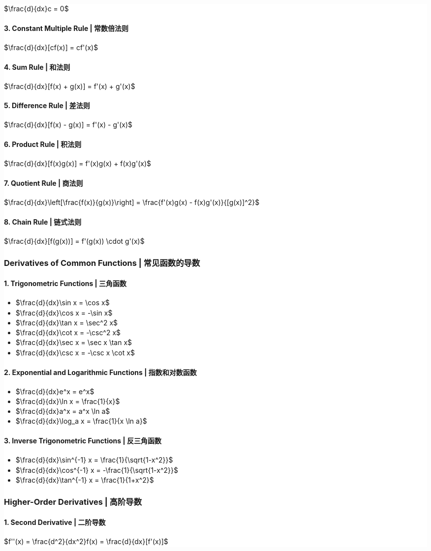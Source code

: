 $\frac{d}{dx}c = 0$

#### 3. Constant Multiple Rule | 常数倍法则

$\frac{d}{dx}[cf(x)] = cf'(x)$

#### 4. Sum Rule | 和法则

$\frac{d}{dx}[f(x) + g(x)] = f'(x) + g'(x)$

#### 5. Difference Rule | 差法则

$\frac{d}{dx}[f(x) - g(x)] = f'(x) - g'(x)$

#### 6. Product Rule | 积法则

$\frac{d}{dx}[f(x)g(x)] = f'(x)g(x) + f(x)g'(x)$

#### 7. Quotient Rule | 商法则

$\frac{d}{dx}\left[\frac{f(x)}{g(x)}\right] = \frac{f'(x)g(x) - f(x)g'(x)}{[g(x)]^2}$

#### 8. Chain Rule | 链式法则

$\frac{d}{dx}[f(g(x))] = f'(g(x)) \cdot g'(x)$

### Derivatives of Common Functions | 常见函数的导数

#### 1. Trigonometric Functions | 三角函数

- $\frac{d}{dx}\sin x = \cos x$
- $\frac{d}{dx}\cos x = -\sin x$
- $\frac{d}{dx}\tan x = \sec^2 x$
- $\frac{d}{dx}\cot x = -\csc^2 x$
- $\frac{d}{dx}\sec x = \sec x \tan x$
- $\frac{d}{dx}\csc x = -\csc x \cot x$

#### 2. Exponential and Logarithmic Functions | 指数和对数函数

- $\frac{d}{dx}e^x = e^x$
- $\frac{d}{dx}\ln x = \frac{1}{x}$
- $\frac{d}{dx}a^x = a^x \ln a$
- $\frac{d}{dx}\log_a x = \frac{1}{x \ln a}$

#### 3. Inverse Trigonometric Functions | 反三角函数

- $\frac{d}{dx}\sin^{-1} x = \frac{1}{\sqrt{1-x^2}}$
- $\frac{d}{dx}\cos^{-1} x = -\frac{1}{\sqrt{1-x^2}}$
- $\frac{d}{dx}\tan^{-1} x = \frac{1}{1+x^2}$

### Higher-Order Derivatives | 高阶导数

#### 1. Second Derivative | 二阶导数

$f''(x) = \frac{d^2}{dx^2}f(x) = \frac{d}{dx}[f'(x)]$
